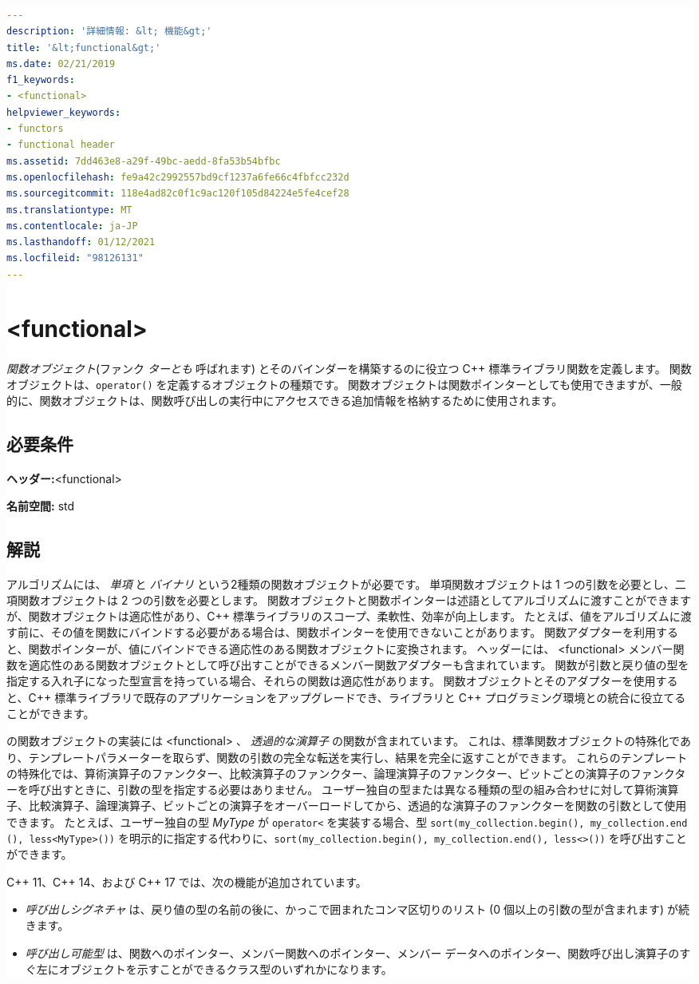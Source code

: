 ```yaml
---
description: '詳細情報: &lt; 機能&gt;'
title: '&lt;functional&gt;'
ms.date: 02/21/2019
f1_keywords:
- <functional>
helpviewer_keywords:
- functors
- functional header
ms.assetid: 7dd463e8-a29f-49bc-aedd-8fa53b54bfbc
ms.openlocfilehash: fe9a42c2992557bd9cf1237a6fe66c4fbfcc232d
ms.sourcegitcommit: 118e4ad82c0f1c9ac120f105d84224e5fe4cef28
ms.translationtype: MT
ms.contentlocale: ja-JP
ms.lasthandoff: 01/12/2021
ms.locfileid: "98126131"
---
```

# <a name="ltfunctionalgt"></a>&lt;functional&gt;

*関数オブジェクト*(ファンク *ターとも* 呼ばれます) とそのバインダーを構築するのに役立つ C++ 標準ライブラリ関数を定義します。 関数オブジェクトは、`operator()` を定義するオブジェクトの種類です。 関数オブジェクトは関数ポインターとしても使用できますが、一般的に、関数オブジェクトは、関数呼び出しの実行中にアクセスできる追加情報を格納するために使用されます。

## <a name="requirements"></a>必要条件

**ヘッダー:**\<functional>

**名前空間:** std

## <a name="remarks"></a>解説

アルゴリズムには、 *単項* と *バイナリ* という2種類の関数オブジェクトが必要です。 単項関数オブジェクトは 1 つの引数を必要とし、二項関数オブジェクトは 2 つの引数を必要とします。 関数オブジェクトと関数ポインターは述語としてアルゴリズムに渡すことができますが、関数オブジェクトは適応性があり、C++ 標準ライブラリのスコープ、柔軟性、効率が向上します。 たとえば、値をアルゴリズムに渡す前に、その値を関数にバインドする必要がある場合は、関数ポインターを使用できないことがあります。 関数アダプターを利用すると、関数ポインターが、値にバインドできる適応性のある関数オブジェクトに変換されます。 ヘッダーには、 \<functional> メンバー関数を適応性のある関数オブジェクトとして呼び出すことができるメンバー関数アダプターも含まれています。 関数が引数と戻り値の型を指定する入れ子になった型宣言を持っている場合、それらの関数は適応性があります。 関数オブジェクトとそのアダプターを使用すると、C++ 標準ライブラリで既存のアプリケーションをアップグレードでき、ライブラリと C++ プログラミング環境との統合に役立てることができます。

の関数オブジェクトの実装には \<functional> 、 *透過的な演算子* の関数が含まれています。 これは、標準関数オブジェクトの特殊化であり、テンプレートパラメーターを取らず、関数の引数の完全な転送を実行し、結果を完全に返すことができます。 これらのテンプレートの特殊化では、算術演算子のファンクター、比較演算子のファンクター、論理演算子のファンクター、ビットごとの演算子のファンクターを呼び出すときに、引数の型を指定する必要はありません。 ユーザー独自の型または異なる種類の型の組み合わせに対して算術演算子、比較演算子、論理演算子、ビットごとの演算子をオーバーロードしてから、透過的な演算子のファンクターを関数の引数として使用できます。 たとえば、ユーザー独自の型 *MyType* が `operator<` を実装する場合、型 `sort(my_collection.begin(), my_collection.end(), less<MyType>())` を明示的に指定する代わりに、`sort(my_collection.begin(), my_collection.end(), less<>())` を呼び出すことができます。

C++ 11、C++ 14、および C++ 17 では、次の機能が追加されています。

- *呼び出しシグネチャ* は、戻り値の型の名前の後に、かっこで囲まれたコンマ区切りのリスト (0 個以上の引数の型が含まれます) が続きます。

- *呼び出し可能型* は、関数へのポインター、メンバー関数へのポインター、メンバー データへのポインター、関数呼び出し演算子のすぐ左にオブジェクトを示すことができるクラス型のいずれかになります。
